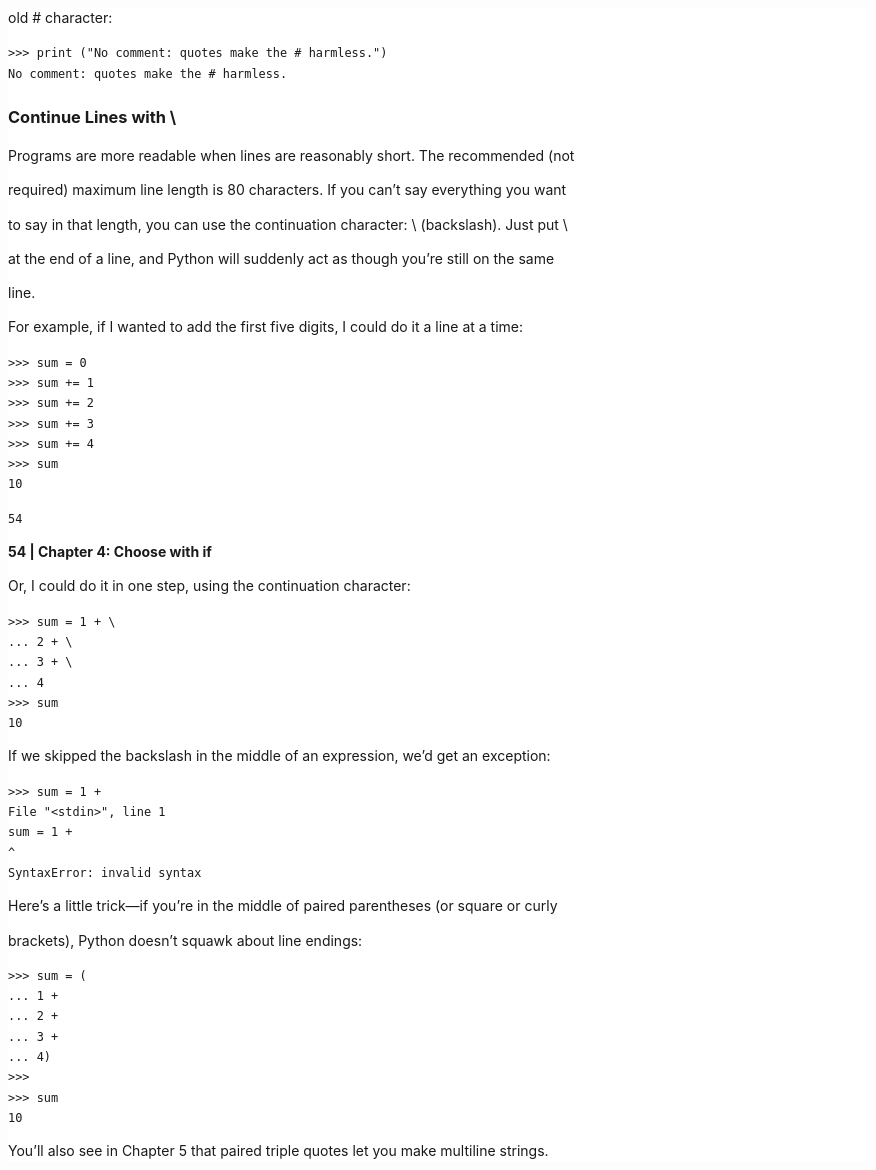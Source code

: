 old # character:

```
>>> print ("No comment: quotes make the # harmless.")
No comment: quotes make the # harmless.
```
### Continue Lines with \

Programs are more readable when lines are reasonably short. The recommended (not

required) maximum line length is 80 characters. If you can’t say everything you want

to say in that length, you can use the continuation character: \ (backslash). Just put \

at the end of a line, and Python will suddenly act as though you’re still on the same

line.

For example, if I wanted to add the first five digits, I could do it a line at a time:

```
>>> sum = 0
>>> sum += 1
>>> sum += 2
>>> sum += 3
>>> sum += 4
>>> sum
10
```
```
54
```
**54 | Chapter 4: Choose with if**


Or, I could do it in one step, using the continuation character:

```
>>> sum = 1 + \
... 2 + \
... 3 + \
... 4
>>> sum
10
```
If we skipped the backslash in the middle of an expression, we’d get an exception:

```
>>> sum = 1 +
File "<stdin>", line 1
sum = 1 +
^
SyntaxError: invalid syntax
```
Here’s a little trick—if you’re in the middle of paired parentheses (or square or curly

brackets), Python doesn’t squawk about line endings:

```
>>> sum = (
... 1 +
... 2 +
... 3 +
... 4)
>>>
>>> sum
10
```
You’ll also see in Chapter 5 that paired triple quotes let you make multiline strings.
